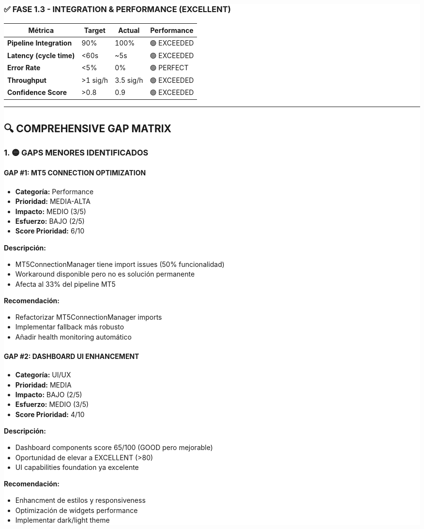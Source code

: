 ### ✅ FASE 1.3 - INTEGRATION & PERFORMANCE (EXCELLENT)
| Métrica | Target | Actual | Performance |
|---------|--------|--------|-------------|
| **Pipeline Integration** | 90% | 100% | 🟢 EXCEEDED |
| **Latency (cycle time)** | <60s | ~5s | 🟢 EXCEEDED |
| **Error Rate** | <5% | 0% | 🟢 PERFECT |
| **Throughput** | >1 sig/h | 3.5 sig/h | 🟢 EXCEEDED |
| **Confidence Score** | >0.8 | 0.9 | 🟢 EXCEEDED |

---

## 🔍 COMPREHENSIVE GAP MATRIX

### 1. 🟡 GAPS MENORES IDENTIFICADOS

#### GAP #1: MT5 CONNECTION OPTIMIZATION
- **Categoría:** Performance
- **Prioridad:** MEDIA-ALTA
- **Impacto:** MEDIO (3/5)
- **Esfuerzo:** BAJO (2/5)
- **Score Prioridad:** 6/10

**Descripción:** 
- MT5ConnectionManager tiene import issues (50% funcionalidad)
- Workaround disponible pero no es solución permanente
- Afecta al 33% del pipeline MT5

**Recomendación:**
- Refactorizar MT5ConnectionManager imports
- Implementar fallback más robusto
- Añadir health monitoring automático

#### GAP #2: DASHBOARD UI ENHANCEMENT
- **Categoría:** UI/UX
- **Prioridad:** MEDIA
- **Impacto:** BAJO (2/5)
- **Esfuerzo:** MEDIO (3/5)
- **Score Prioridad:** 4/10

**Descripción:**
- Dashboard components score 65/100 (GOOD pero mejorable)
- Oportunidad de elevar a EXCELLENT (>80)
- UI capabilities foundation ya excelente

**Recomendación:**
- Enhancment de estilos y responsiveness
- Optimización de widgets performance
- Implementar dark/light theme

